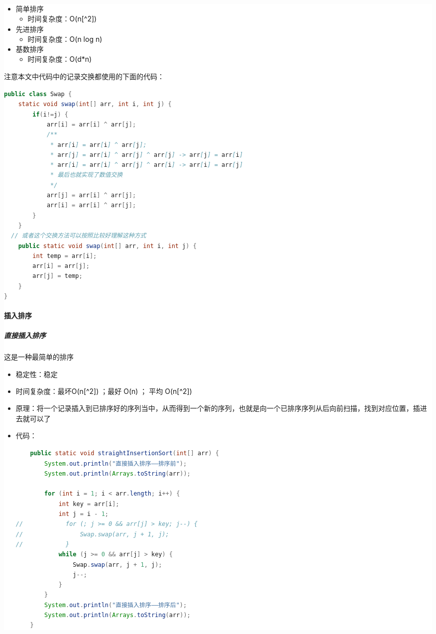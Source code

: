 * 简单排序 
  * 时间复杂度：O(n[^2])
* 先进排序
  * 时间复杂度：O(n  log  n)
* 基数排序
  - 时间复杂度：O(d*n)

注意本文中代码中的记录交换都使用的下面的代码：

```java
public class Swap {
    static void swap(int[] arr, int i, int j) {
        if(i!=j) {
            arr[i] = arr[i] ^ arr[j];
          	/**
          	 * arr[i] = arr[i] ^ arr[j];
          	 * arr[j] = arr[i] ^ arr[j] ^ arr[j] -> arr[j] = arr[i]
          	 * arr[i] = arr[i] ^ arr[j] ^ arr[i] -> arr[i] = arr[j]
          	 * 最后也就实现了数值交换
          	 */ 
            arr[j] = arr[i] ^ arr[j];
            arr[i] = arr[i] ^ arr[j];
        }
    }
  // 或者这个交换方法可以按照比较好理解这种方式
    public static void swap(int[] arr, int i, int j) {
        int temp = arr[i];
        arr[i] = arr[j];
        arr[j] = temp;
    }
}
```



#### 插入排序

##### 直接插入排序

这是一种最简单的排序 

* 稳定性：稳定

* 时间复杂度：最坏O(n[^2]) ；最好 O(n) ； 平均 O(n[^2])  

* 原理：将一个记录插入到已排序好的序列当中，从而得到一个新的序列，也就是向一个已排序序列从后向前扫描，找到对应位置，插进去就可以了

* 代码：

  ```java
      public static void straightInsertionSort(int[] arr) {
          System.out.println("直接插入排序——排序前");
          System.out.println(Arrays.toString(arr));
  
          for (int i = 1; i < arr.length; i++) {
              int key = arr[i];
              int j = i - 1;
  //            for (; j >= 0 && arr[j] > key; j--) {
  //                Swap.swap(arr, j + 1, j);
  //            }
              while (j >= 0 && arr[j] > key) {
                  Swap.swap(arr, j + 1, j);
                  j--;
              }
          }
          System.out.println("直接插入排序——排序后");
          System.out.println(Arrays.toString(arr));
      }
  ```